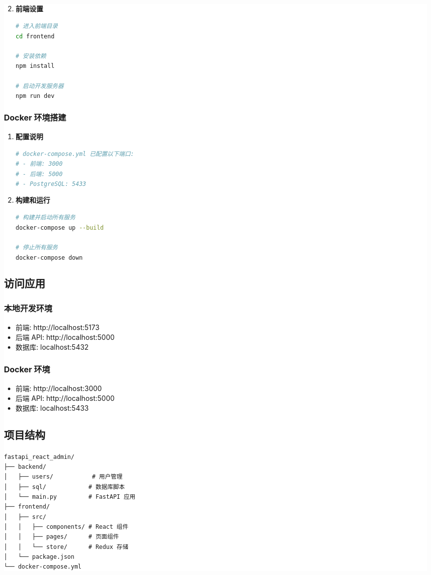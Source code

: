 2. **前端设置**
   ```bash
   # 进入前端目录
   cd frontend

   # 安装依赖
   npm install

   # 启动开发服务器
   npm run dev
   ```

### Docker 环境搭建

1. **配置说明**
   ```bash
   # docker-compose.yml 已配置以下端口:
   # - 前端: 3000
   # - 后端: 5000
   # - PostgreSQL: 5433
   ```

2. **构建和运行**
   ```bash
   # 构建并启动所有服务
   docker-compose up --build

   # 停止所有服务
   docker-compose down
   ```

## 访问应用

### 本地开发环境
- 前端: http://localhost:5173
- 后端 API: http://localhost:5000
- 数据库: localhost:5432

### Docker 环境
- 前端: http://localhost:3000
- 后端 API: http://localhost:5000
- 数据库: localhost:5433

## 项目结构
```
fastapi_react_admin/
├── backend/
│   ├── users/           # 用户管理
│   ├── sql/            # 数据库脚本
│   └── main.py         # FastAPI 应用
├── frontend/
│   ├── src/
│   │   ├── components/ # React 组件
│   │   ├── pages/      # 页面组件
│   │   └── store/      # Redux 存储
│   └── package.json
└── docker-compose.yml
```
